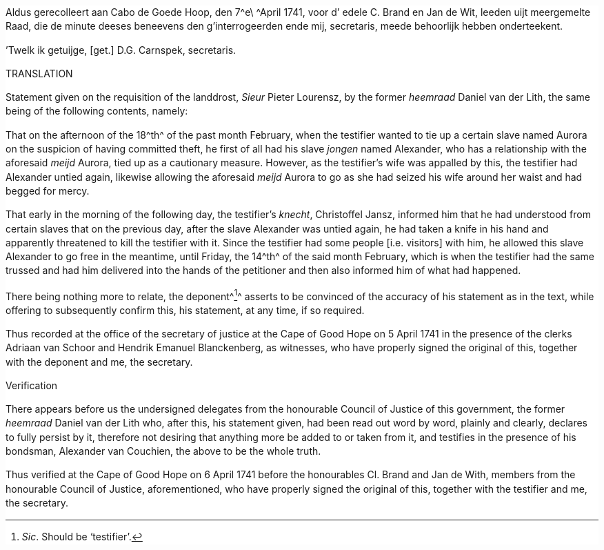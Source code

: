 Aldus gerecolleert aan Cabo de Goede Hoop, den 7^e\ ^April 1741, voor d’
edele C. Brand en Jan de Wit, leeden uijt meergemelte Raad, die de
minute deeses beneevens den g’interrogeerden ende mij, secretaris, meede
behoorlijk hebben onderteekent.

’Twelk ik getuijge, \[get.\] D.G. Carnspek, secretaris.

TRANSLATION

Statement given on the requisition of the landdrost, *Sieur* Pieter
Lourensz, by the former *heemraad* Daniel van der Lith, the same being
of the following contents, namely:

That on the afternoon of the 18^th^ of the past month February, when the
testifier wanted to tie up a certain slave named Aurora on the suspicion
of having committed theft, he first of all had his slave *jongen* named
Alexander, who has a relationship with the aforesaid *meijd* Aurora,
tied up as a cautionary measure. However, as the testifier’s wife was
appalled by this, the testifier had Alexander untied again, likewise
allowing the aforesaid *meijd* Aurora to go as she had seized his wife
around her waist and had begged for mercy.

That early in the morning of the following day, the testifier’s
*knecht*, Christoffel Jansz, informed him that he had understood from
certain slaves that on the previous day, after the slave Alexander was
untied again, he had taken a knife in his hand and apparently threatened
to kill the testifier with it. Since the testifier had some people
\[i.e. visitors\] with him, he allowed this slave Alexander to go free
in the meantime, until Friday, the 14^th^ of the said month February,
which is when the testifier had the same trussed and had him delivered
into the hands of the petitioner and then also informed him of what had
happened.

There being nothing more to relate, the deponent^[^5]^ asserts to be
convinced of the accuracy of his statement as in the text, while
offering to subsequently confirm this, his statement, at any time, if so
required.

Thus recorded at the office of the secretary of justice at the Cape of
Good Hope on 5 April 1741 in the presence of the clerks Adriaan van
Schoor and Hendrik Emanuel Blanckenberg, as witnesses, who have properly
signed the original of this, together with the deponent and me, the
secretary.

Verification

There appears before us the undersigned delegates from the honourable
Council of Justice of this government, the former *heemraad* Daniel van
der Lith who, after this, his statement given, had been read out word by
word, plainly and clearly, declares to fully persist by it, therefore
not desiring that anything more be added to or taken from it, and
testifies in the presence of his bondsman, Alexander van Couchien, the
above to be the whole truth.

Thus verified at the Cape of Good Hope on 6 April 1741 before the
honourables Cl. Brand and Jan de With, members from the honourable
Council of Justice, aforementioned, who have properly signed the
original of this, together with the testifier and me, the secretary.


[^1]: ** Cochin on the Malabar coast. In another case in which he
[^2]: * The landrost called for the death sentence by hanging, on the
[^3]: * The court decided after perusing the evidence that Alexander be
[^4]:  Sic. Should be *relatant*.
[^5]:  *Sic*. Should be ‘testifier’.
[^6]:  The reference here is unclear. Perhaps Jansz had been stationed
[^7]:  On separate sleeping quarters for slaves, see 1745 Cupido van